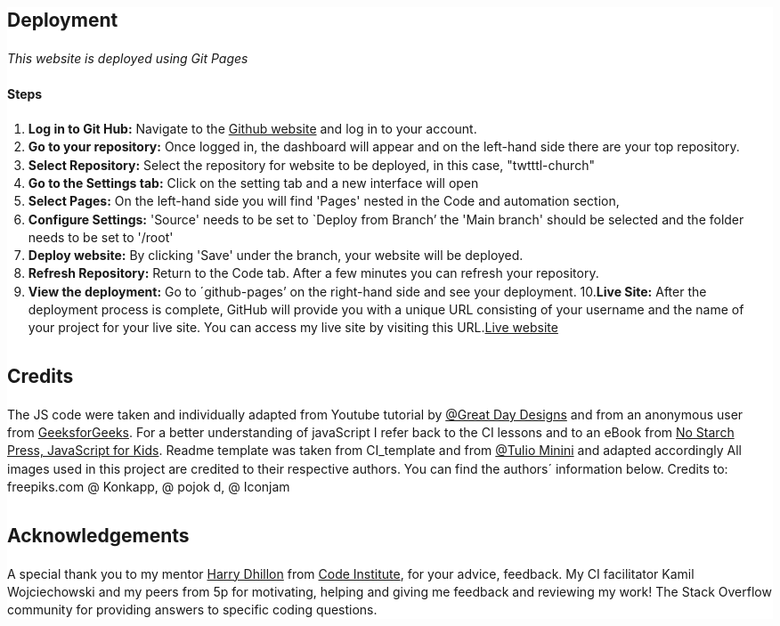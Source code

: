 ## Deployment

_This website is deployed using Git Pages_

#### Steps

1. **Log in to Git Hub:** Navigate to the [Github website](https://github.com/) and log in to your account.
2. **Go to your repository:** Once logged in, the dashboard will appear and on the left-hand side there are your top repository.
3. **Select Repository:** Select the repository for website to be deployed, in this case, "twtttl-church"
4. **Go to the Settings tab:** Click on the setting tab and a new interface will open
5. **Select Pages:** On the left-hand side you will find 'Pages' nested in the Code and automation section, 
6. **Configure Settings:** 'Source' needs to be set to `Deploy from Branch’ the 'Main branch' should be selected and the folder needs to be set to '/root'
7. **Deploy website:** By clicking 'Save' under the branch, your website will be deployed.
8. **Refresh Repository:** Return to the Code tab. After a few minutes you can refresh your repository.
9. **View the deployment:** Go to ´github-pages’ on the right-hand side and see your deployment.
10.**Live Site:** After the deployment process is complete, GitHub will provide you with a unique URL consisting of your username and the name of your project for your live site. 
You can access my live site by visiting this URL.[Live website]( https://tanja-franke.github.io/BYHOSG_CI_PP3/)

## Credits
The JS code were taken and individually adapted from Youtube tutorial by [@Great Day Designs](https://youtu.be/EJ3GeUDGLE4?feature=shared) and from an anonymous user from [GeeksforGeeks]( https://www.geeksforgeeks.org/word-guessing-game-using-html-css-and-javascript/). For a better understanding of javaScript I refer back to the CI lessons and to an eBook from [No Starch Press, JavaScript for Kids](https://nostarch.com/download/JS4K_ch7.pdf).
Readme template was taken from CI_template and from [@Tulio Minini](https://github.com/t-minini) and adapted accordingly 
All images used in this project are credited to their respective authors. You can find the authors´ information below. 
Credits to: freepiks.com @ Konkapp, @ pojok d, @ Iconjam


## Acknowledgements

A special thank you to my mentor [Harry Dhillon](https://www.linkedin.com/in/harry-dhillon-299b321b3/) from [Code Institute](https://codeinstitute.net/ie/), for your advice, feedback.
My CI facilitator Kamil Wojciechowski and my peers from 5p for motivating, helping and giving me feedback and reviewing my work!
The Stack Overflow community for providing answers to specific coding questions.


